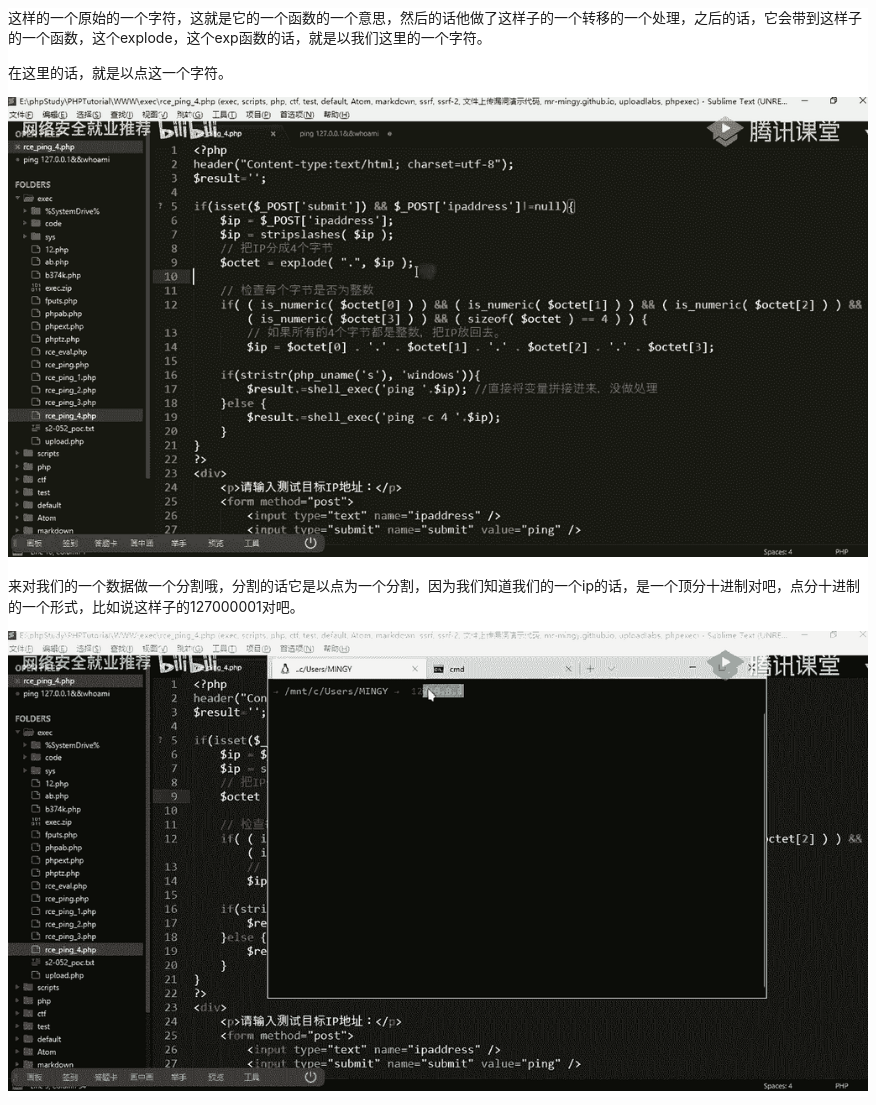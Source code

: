 
这样的一个原始的一个字符，这就是它的一个函数的一个意思，然后的话他做了这样子的一个转移的一个处理，之后的话，它会带到这样子的一个函数，这个explode，这个exp函数的话，就是以我们这里的一个字符。

在这里的话，就是以点这一个字符。

![](img/27ecec39c1c1422d0612814eb1b56ab4_171.png)

来对我们的一个数据做一个分割哦，分割的话它是以点为一个分割，因为我们知道我们的一个ip的话，是一个顶分十进制对吧，点分十进制的一个形式，比如说这样子的127000001对吧。



![](img/27ecec39c1c1422d0612814eb1b56ab4_173.png)
